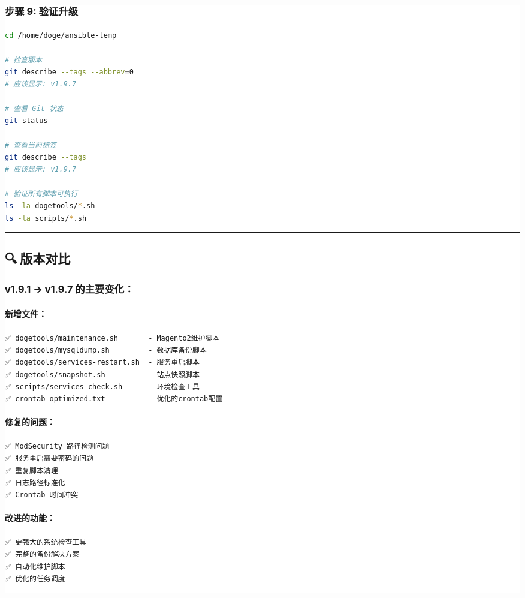 
### 步骤 9: 验证升级

```bash
cd /home/doge/ansible-lemp

# 检查版本
git describe --tags --abbrev=0
# 应该显示: v1.9.7

# 查看 Git 状态
git status

# 查看当前标签
git describe --tags
# 应该显示: v1.9.7

# 验证所有脚本可执行
ls -la dogetools/*.sh
ls -la scripts/*.sh
```

---

## 🔍 版本对比

### v1.9.1 → v1.9.7 的主要变化：

#### 新增文件：
```
✅ dogetools/maintenance.sh       - Magento2维护脚本
✅ dogetools/mysqldump.sh         - 数据库备份脚本
✅ dogetools/services-restart.sh  - 服务重启脚本
✅ dogetools/snapshot.sh          - 站点快照脚本
✅ scripts/services-check.sh      - 环境检查工具
✅ crontab-optimized.txt          - 优化的crontab配置
```

#### 修复的问题：
```
✅ ModSecurity 路径检测问题
✅ 服务重启需要密码的问题
✅ 重复脚本清理
✅ 日志路径标准化
✅ Crontab 时间冲突
```

#### 改进的功能：
```
✅ 更强大的系统检查工具
✅ 完整的备份解决方案
✅ 自动化维护脚本
✅ 优化的任务调度
```

---